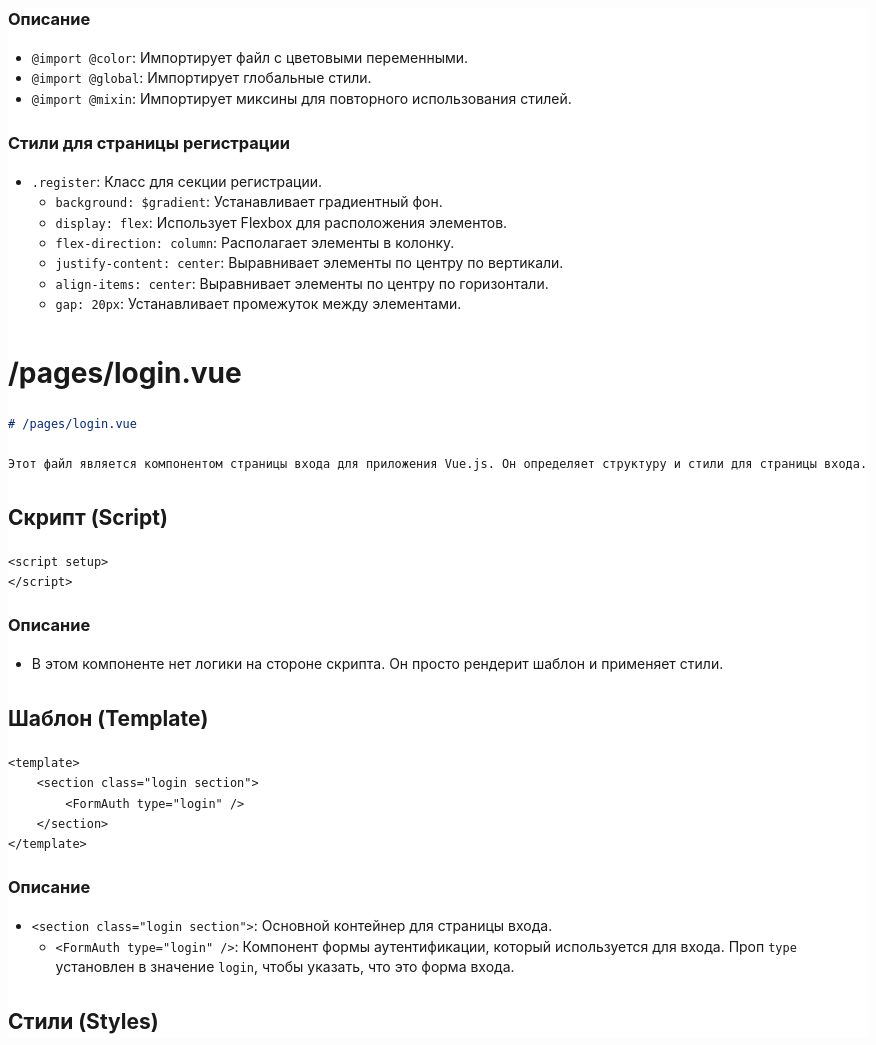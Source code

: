 ### Описание

- `@import @color`: Импортирует файл с цветовыми переменными.
- `@import @global`: Импортирует глобальные стили.
- `@import @mixin`: Импортирует миксины для повторного использования стилей.

### Стили для страницы регистрации

- `.register`: Класс для секции регистрации.
  - `background: $gradient`: Устанавливает градиентный фон.
  - `display: flex`: Использует Flexbox для расположения элементов.
  - `flex-direction: column`: Располагает элементы в колонку.
  - `justify-content: center`: Выравнивает элементы по центру по вертикали.
  - `align-items: center`: Выравнивает элементы по центру по горизонтали.
  - `gap: 20px`: Устанавливает промежуток между элементами.

# /pages/login.vue

```markdown
# /pages/login.vue

Этот файл является компонентом страницы входа для приложения Vue.js. Он определяет структуру и стили для страницы входа.
```
## Скрипт (Script)

```vue
<script setup>
</script>
```

### Описание

- В этом компоненте нет логики на стороне скрипта. Он просто рендерит шаблон и применяет стили.

## Шаблон (Template)

```vue
<template>
    <section class="login section">
        <FormAuth type="login" />
    </section>
</template>
```

### Описание

- `<section class="login section">`: Основной контейнер для страницы входа.
  - `<FormAuth type="login" />`: Компонент формы аутентификации, который используется для входа. Проп `type` установлен в значение `login`, чтобы указать, что это форма входа.

## Стили (Styles)
